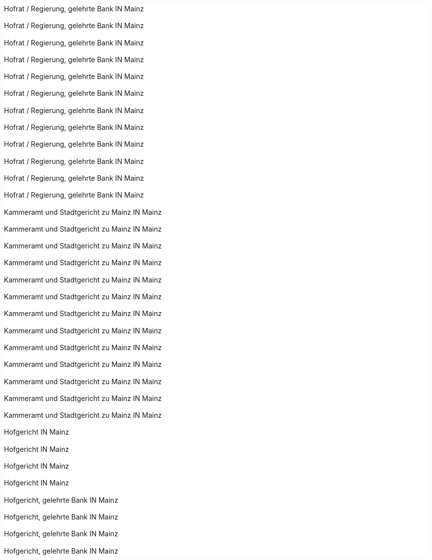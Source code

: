  Hofrat / Regierung, gelehrte Bank  IN  Mainz

 Hofrat / Regierung, gelehrte Bank  IN  Mainz

 Hofrat / Regierung, gelehrte Bank  IN  Mainz

 Hofrat / Regierung, gelehrte Bank  IN  Mainz

 Hofrat / Regierung, gelehrte Bank  IN  Mainz

 Hofrat / Regierung, gelehrte Bank  IN  Mainz

 Hofrat / Regierung, gelehrte Bank  IN  Mainz

 Hofrat / Regierung, gelehrte Bank  IN  Mainz

 Hofrat / Regierung, gelehrte Bank  IN  Mainz

 Hofrat / Regierung, gelehrte Bank  IN  Mainz

 Hofrat / Regierung, gelehrte Bank  IN  Mainz

 Hofrat / Regierung, gelehrte Bank  IN  Mainz

 Kammeramt und Stadtgericht zu Mainz  IN  Mainz

 Kammeramt und Stadtgericht zu Mainz  IN  Mainz

 Kammeramt und Stadtgericht zu Mainz  IN  Mainz

 Kammeramt und Stadtgericht zu Mainz  IN  Mainz

 Kammeramt und Stadtgericht zu Mainz  IN  Mainz

 Kammeramt und Stadtgericht zu Mainz  IN  Mainz

 Kammeramt und Stadtgericht zu Mainz  IN  Mainz

 Kammeramt und Stadtgericht zu Mainz  IN  Mainz

 Kammeramt und Stadtgericht zu Mainz  IN  Mainz

 Kammeramt und Stadtgericht zu Mainz  IN  Mainz

 Kammeramt und Stadtgericht zu Mainz  IN  Mainz

 Kammeramt und Stadtgericht zu Mainz  IN  Mainz

 Kammeramt und Stadtgericht zu Mainz  IN  Mainz

 Hofgericht  IN  Mainz

 Hofgericht  IN  Mainz

 Hofgericht  IN  Mainz

 Hofgericht  IN  Mainz

 Hofgericht, gelehrte Bank  IN  Mainz

 Hofgericht, gelehrte Bank  IN  Mainz

 Hofgericht, gelehrte Bank  IN  Mainz

 Hofgericht, gelehrte Bank  IN  Mainz
